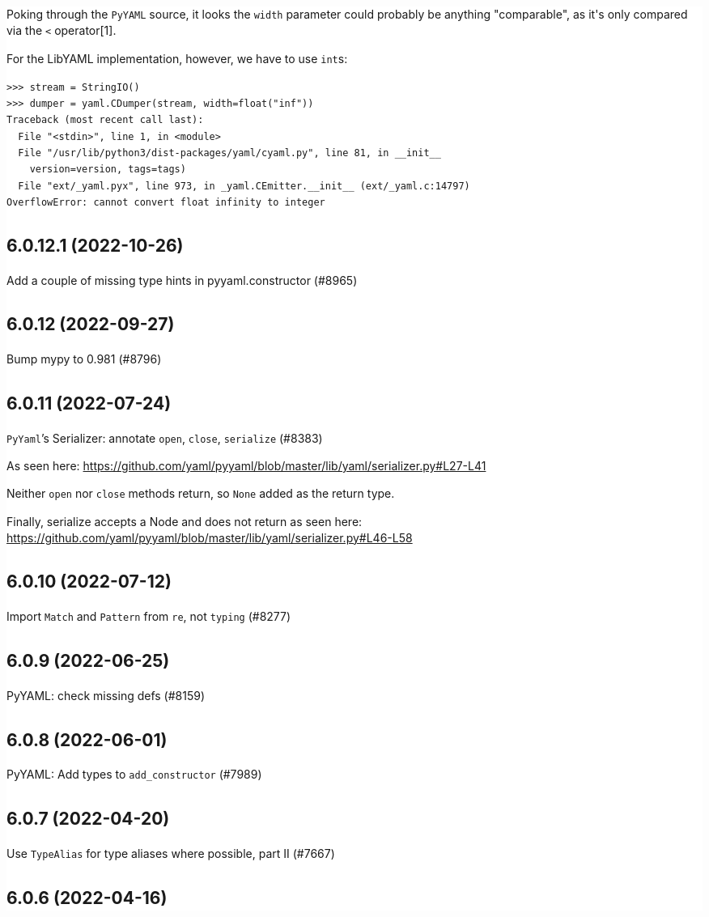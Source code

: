 Poking through the `PyYAML` source, it looks the `width` parameter
could probably be anything "comparable", as it's only compared via
the `<` operator[1].

For the LibYAML implementation, however, we have to use `int`s:

    >>> stream = StringIO()
    >>> dumper = yaml.CDumper(stream, width=float("inf"))
    Traceback (most recent call last):
      File "<stdin>", line 1, in <module>
      File "/usr/lib/python3/dist-packages/yaml/cyaml.py", line 81, in __init__
        version=version, tags=tags)
      File "ext/_yaml.pyx", line 973, in _yaml.CEmitter.__init__ (ext/_yaml.c:14797)
    OverflowError: cannot convert float infinity to integer

## 6.0.12.1 (2022-10-26)

Add a couple of missing type hints in pyyaml.constructor (#8965)

## 6.0.12 (2022-09-27)

Bump mypy to 0.981 (#8796)

## 6.0.11 (2022-07-24)

`PyYaml`’s Serializer: annotate `open`, `close`, `serialize` (#8383)

As seen here:
https://github.com/yaml/pyyaml/blob/master/lib/yaml/serializer.py#L27-L41

Neither `open` nor `close` methods return, so `None` added as the return type.

Finally, serialize accepts a Node and does not return as seen here:
https://github.com/yaml/pyyaml/blob/master/lib/yaml/serializer.py#L46-L58

## 6.0.10 (2022-07-12)

Import `Match` and `Pattern` from `re`, not `typing` (#8277)

## 6.0.9 (2022-06-25)

PyYAML: check missing defs (#8159)

## 6.0.8 (2022-06-01)

PyYAML: Add types to `add_constructor` (#7989)

## 6.0.7 (2022-04-20)

Use `TypeAlias` for type aliases where possible, part II (#7667)

## 6.0.6 (2022-04-16)
